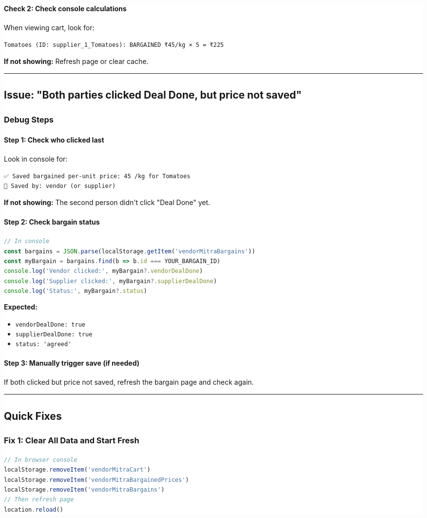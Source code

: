 #### Check 2: Check console calculations
When viewing cart, look for:
```
Tomatoes (ID: supplier_1_Tomatoes): BARGAINED ₹45/kg × 5 = ₹225
```
**If not showing:** Refresh page or clear cache.

---

## Issue: "Both parties clicked Deal Done, but price not saved"

### Debug Steps

#### Step 1: Check who clicked last
Look in console for:
```
✅ Saved bargained per-unit price: 45 /kg for Tomatoes
👤 Saved by: vendor (or supplier)
```
**If not showing:** The second person didn't click "Deal Done" yet.

#### Step 2: Check bargain status
```javascript
// In console
const bargains = JSON.parse(localStorage.getItem('vendorMitraBargains'))
const myBargain = bargains.find(b => b.id === YOUR_BARGAIN_ID)
console.log('Vendor clicked:', myBargain?.vendorDealDone)
console.log('Supplier clicked:', myBargain?.supplierDealDone)
console.log('Status:', myBargain?.status)
```
**Expected:**
- `vendorDealDone: true`
- `supplierDealDone: true`
- `status: 'agreed'`

#### Step 3: Manually trigger save (if needed)
If both clicked but price not saved, refresh the bargain page and check again.

---

## Quick Fixes

### Fix 1: Clear All Data and Start Fresh
```javascript
// In browser console
localStorage.removeItem('vendorMitraCart')
localStorage.removeItem('vendorMitraBargainedPrices')
localStorage.removeItem('vendorMitraBargains')
// Then refresh page
location.reload()
```
